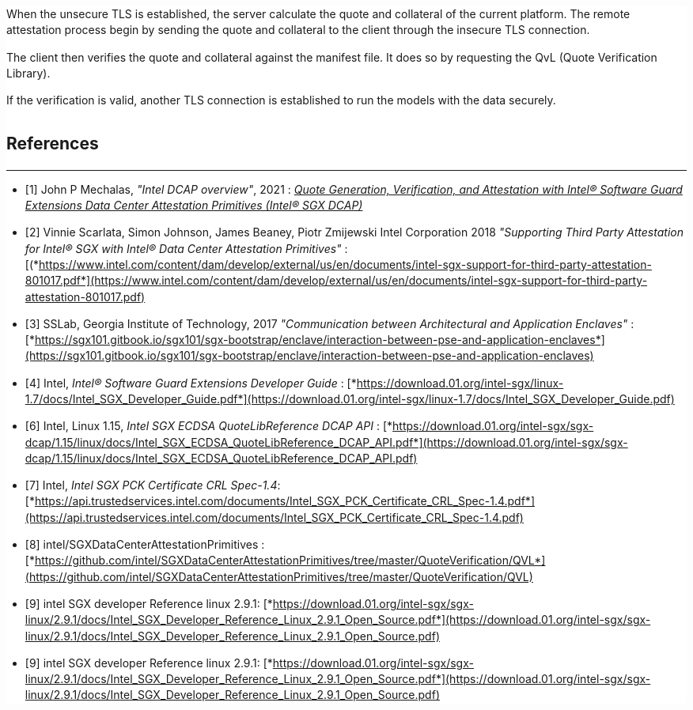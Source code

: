 When the unsecure TLS is established, the server calculate the quote and collateral of the current platform. The remote attestation process begin by sending the quote and collateral to the client through the insecure TLS connection. 

The client then verifies the quote and collateral against the manifest file. It does so by requesting the QvL (Quote Verification Library).

If the verification is valid, another TLS connection is established to run the models with the data securely.


## References
__________________________________________

- [1] John P Mechalas, *"Intel DCAP overview"*, 2021 : [*Quote Generation, Verification, and Attestation with Intel® Software Guard Extensions Data Center Attestation Primitives (Intel® SGX DCAP)*](https://www.intel.com/content/www/us/en/developer/articles/technical/quote-verification-attestation-with-intel-sgx-dcap.html)

- [2] Vinnie Scarlata, Simon Johnson, James Beaney, Piotr Zmijewski
Intel Corporation 2018 *"Supporting Third Party Attestation for Intel® SGX
with Intel® Data Center Attestation Primitives"* : [(*https://www.intel.com/content/dam/develop/external/us/en/documents/intel-sgx-support-for-third-party-attestation-801017.pdf*](https://www.intel.com/content/dam/develop/external/us/en/documents/intel-sgx-support-for-third-party-attestation-801017.pdf)

- [3] SSLab, Georgia Institute of Technology, 2017 *"Communication between Architectural and Application Enclaves"* : [*https://sgx101.gitbook.io/sgx101/sgx-bootstrap/enclave/interaction-between-pse-and-application-enclaves*](https://sgx101.gitbook.io/sgx101/sgx-bootstrap/enclave/interaction-between-pse-and-application-enclaves)

- [4] Intel, *Intel® Software Guard Extensions Developer Guide* : [*https://download.01.org/intel-sgx/linux-1.7/docs/Intel_SGX_Developer_Guide.pdf*](https://download.01.org/intel-sgx/linux-1.7/docs/Intel_SGX_Developer_Guide.pdf)


- [6] Intel, Linux 1.15, *Intel SGX ECDSA QuoteLibReference DCAP API* :  [*https://download.01.org/intel-sgx/sgx-dcap/1.15/linux/docs/Intel_SGX_ECDSA_QuoteLibReference_DCAP_API.pdf*](https://download.01.org/intel-sgx/sgx-dcap/1.15/linux/docs/Intel_SGX_ECDSA_QuoteLibReference_DCAP_API.pdf)

- [7] Intel, *Intel SGX PCK Certificate CRL Spec-1.4*: [*https://api.trustedservices.intel.com/documents/Intel_SGX_PCK_Certificate_CRL_Spec-1.4.pdf*](https://api.trustedservices.intel.com/documents/Intel_SGX_PCK_Certificate_CRL_Spec-1.4.pdf)

- [8] intel/SGXDataCenterAttestationPrimitives : [*https://github.com/intel/SGXDataCenterAttestationPrimitives/tree/master/QuoteVerification/QVL*](https://github.com/intel/SGXDataCenterAttestationPrimitives/tree/master/QuoteVerification/QVL)

- [9] intel SGX developer Reference linux 2.9.1: [*https://download.01.org/intel-sgx/sgx-linux/2.9.1/docs/Intel_SGX_Developer_Reference_Linux_2.9.1_Open_Source.pdf*](https://download.01.org/intel-sgx/sgx-linux/2.9.1/docs/Intel_SGX_Developer_Reference_Linux_2.9.1_Open_Source.pdf)


- [9] intel SGX developer Reference linux 2.9.1: [*https://download.01.org/intel-sgx/sgx-linux/2.9.1/docs/Intel_SGX_Developer_Reference_Linux_2.9.1_Open_Source.pdf*](https://download.01.org/intel-sgx/sgx-linux/2.9.1/docs/Intel_SGX_Developer_Reference_Linux_2.9.1_Open_Source.pdf)